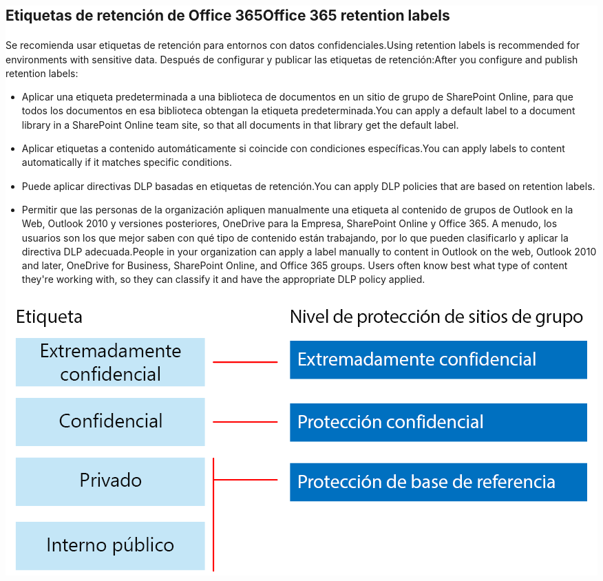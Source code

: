 ## <a name="office-365-retention-labels"></a><span data-ttu-id="168f0-228">Etiquetas de retención de Office 365</span><span class="sxs-lookup"><span data-stu-id="168f0-228">Office 365 retention labels</span></span>

<span data-ttu-id="168f0-229">Se recomienda usar etiquetas de retención para entornos con datos confidenciales.</span><span class="sxs-lookup"><span data-stu-id="168f0-229">Using retention labels is recommended for environments with sensitive data.</span></span> <span data-ttu-id="168f0-230">Después de configurar y publicar las etiquetas de retención:</span><span class="sxs-lookup"><span data-stu-id="168f0-230">After you configure and publish retention labels:</span></span>
  
- <span data-ttu-id="168f0-231">Aplicar una etiqueta predeterminada a una biblioteca de documentos en un sitio de grupo de SharePoint Online, para que todos los documentos en esa biblioteca obtengan la etiqueta predeterminada.</span><span class="sxs-lookup"><span data-stu-id="168f0-231">You can apply a default label to a document library in a SharePoint Online team site, so that all documents in that library get the default label.</span></span> 
    
- <span data-ttu-id="168f0-232">Aplicar etiquetas a contenido automáticamente si coincide con condiciones específicas.</span><span class="sxs-lookup"><span data-stu-id="168f0-232">You can apply labels to content automatically if it matches specific conditions.</span></span>
    
- <span data-ttu-id="168f0-233">Puede aplicar directivas DLP basadas en etiquetas de retención.</span><span class="sxs-lookup"><span data-stu-id="168f0-233">You can apply DLP policies that are based on retention labels.</span></span>
    
- <span data-ttu-id="168f0-p126">Permitir que las personas de la organización apliquen manualmente una etiqueta al contenido de grupos de Outlook en la Web, Outlook 2010 y versiones posteriores, OneDrive para la Empresa, SharePoint Online y Office 365. A menudo, los usuarios son los que mejor saben con qué tipo de contenido están trabajando, por lo que pueden clasificarlo y aplicar la directiva DLP adecuada.</span><span class="sxs-lookup"><span data-stu-id="168f0-p126">People in your organization can apply a label manually to content in Outlook on the web, Outlook 2010 and later, OneDrive for Business, SharePoint Online, and Office 365 groups. Users often know best what type of content they're working with, so they can classify it and have the appropriate DLP policy applied.</span></span>
    
![Configuración recomendada para sitios de SharePoint](../media/7fed0126-ab4a-4480-922c-681970642339.png)
  